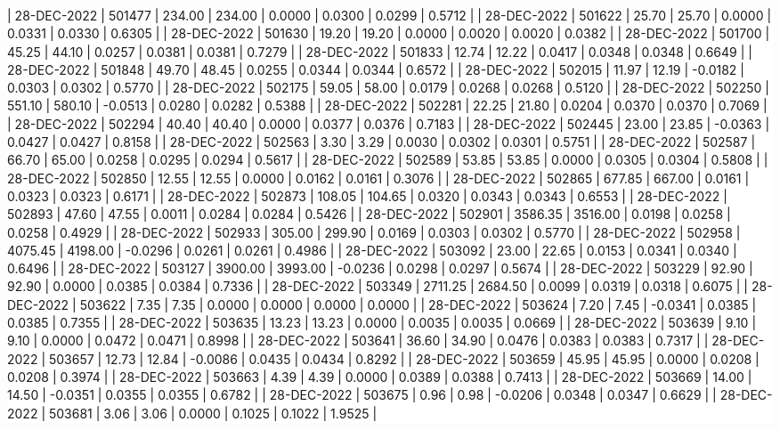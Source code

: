 | 28-DEC-2022 | 501477 | 234.00 | 234.00 | 0.0000 | 0.0300 | 0.0299 | 0.5712 |
| 28-DEC-2022 | 501622 | 25.70 | 25.70 | 0.0000 | 0.0331 | 0.0330 | 0.6305 |
| 28-DEC-2022 | 501630 | 19.20 | 19.20 | 0.0000 | 0.0020 | 0.0020 | 0.0382 |
| 28-DEC-2022 | 501700 | 45.25 | 44.10 | 0.0257 | 0.0381 | 0.0381 | 0.7279 |
| 28-DEC-2022 | 501833 | 12.74 | 12.22 | 0.0417 | 0.0348 | 0.0348 | 0.6649 |
| 28-DEC-2022 | 501848 | 49.70 | 48.45 | 0.0255 | 0.0344 | 0.0344 | 0.6572 |
| 28-DEC-2022 | 502015 | 11.97 | 12.19 | -0.0182 | 0.0303 | 0.0302 | 0.5770 |
| 28-DEC-2022 | 502175 | 59.05 | 58.00 | 0.0179 | 0.0268 | 0.0268 | 0.5120 |
| 28-DEC-2022 | 502250 | 551.10 | 580.10 | -0.0513 | 0.0280 | 0.0282 | 0.5388 |
| 28-DEC-2022 | 502281 | 22.25 | 21.80 | 0.0204 | 0.0370 | 0.0370 | 0.7069 |
| 28-DEC-2022 | 502294 | 40.40 | 40.40 | 0.0000 | 0.0377 | 0.0376 | 0.7183 |
| 28-DEC-2022 | 502445 | 23.00 | 23.85 | -0.0363 | 0.0427 | 0.0427 | 0.8158 |
| 28-DEC-2022 | 502563 | 3.30 | 3.29 | 0.0030 | 0.0302 | 0.0301 | 0.5751 |
| 28-DEC-2022 | 502587 | 66.70 | 65.00 | 0.0258 | 0.0295 | 0.0294 | 0.5617 |
| 28-DEC-2022 | 502589 | 53.85 | 53.85 | 0.0000 | 0.0305 | 0.0304 | 0.5808 |
| 28-DEC-2022 | 502850 | 12.55 | 12.55 | 0.0000 | 0.0162 | 0.0161 | 0.3076 |
| 28-DEC-2022 | 502865 | 677.85 | 667.00 | 0.0161 | 0.0323 | 0.0323 | 0.6171 |
| 28-DEC-2022 | 502873 | 108.05 | 104.65 | 0.0320 | 0.0343 | 0.0343 | 0.6553 |
| 28-DEC-2022 | 502893 | 47.60 | 47.55 | 0.0011 | 0.0284 | 0.0284 | 0.5426 |
| 28-DEC-2022 | 502901 | 3586.35 | 3516.00 | 0.0198 | 0.0258 | 0.0258 | 0.4929 |
| 28-DEC-2022 | 502933 | 305.00 | 299.90 | 0.0169 | 0.0303 | 0.0302 | 0.5770 |
| 28-DEC-2022 | 502958 | 4075.45 | 4198.00 | -0.0296 | 0.0261 | 0.0261 | 0.4986 |
| 28-DEC-2022 | 503092 | 23.00 | 22.65 | 0.0153 | 0.0341 | 0.0340 | 0.6496 |
| 28-DEC-2022 | 503127 | 3900.00 | 3993.00 | -0.0236 | 0.0298 | 0.0297 | 0.5674 |
| 28-DEC-2022 | 503229 | 92.90 | 92.90 | 0.0000 | 0.0385 | 0.0384 | 0.7336 |
| 28-DEC-2022 | 503349 | 2711.25 | 2684.50 | 0.0099 | 0.0319 | 0.0318 | 0.6075 |
| 28-DEC-2022 | 503622 | 7.35 | 7.35 | 0.0000 | 0.0000 | 0.0000 | 0.0000 |
| 28-DEC-2022 | 503624 | 7.20 | 7.45 | -0.0341 | 0.0385 | 0.0385 | 0.7355 |
| 28-DEC-2022 | 503635 | 13.23 | 13.23 | 0.0000 | 0.0035 | 0.0035 | 0.0669 |
| 28-DEC-2022 | 503639 | 9.10 | 9.10 | 0.0000 | 0.0472 | 0.0471 | 0.8998 |
| 28-DEC-2022 | 503641 | 36.60 | 34.90 | 0.0476 | 0.0383 | 0.0383 | 0.7317 |
| 28-DEC-2022 | 503657 | 12.73 | 12.84 | -0.0086 | 0.0435 | 0.0434 | 0.8292 |
| 28-DEC-2022 | 503659 | 45.95 | 45.95 | 0.0000 | 0.0208 | 0.0208 | 0.3974 |
| 28-DEC-2022 | 503663 | 4.39 | 4.39 | 0.0000 | 0.0389 | 0.0388 | 0.7413 |
| 28-DEC-2022 | 503669 | 14.00 | 14.50 | -0.0351 | 0.0355 | 0.0355 | 0.6782 |
| 28-DEC-2022 | 503675 | 0.96 | 0.98 | -0.0206 | 0.0348 | 0.0347 | 0.6629 |
| 28-DEC-2022 | 503681 | 3.06 | 3.06 | 0.0000 | 0.1025 | 0.1022 | 1.9525 |
